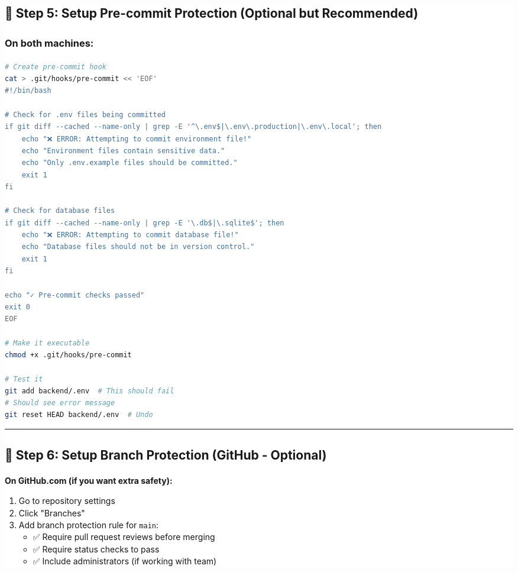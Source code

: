 
## 🔐 Step 5: Setup Pre-commit Protection (Optional but Recommended)

### On both machines:

```bash
# Create pre-commit hook
cat > .git/hooks/pre-commit << 'EOF'
#!/bin/bash

# Check for .env files being committed
if git diff --cached --name-only | grep -E '^\.env$|\.env\.production|\.env\.local'; then
    echo "❌ ERROR: Attempting to commit environment file!"
    echo "Environment files contain sensitive data."
    echo "Only .env.example files should be committed."
    exit 1
fi

# Check for database files
if git diff --cached --name-only | grep -E '\.db$|\.sqlite$'; then
    echo "❌ ERROR: Attempting to commit database file!"
    echo "Database files should not be in version control."
    exit 1
fi

echo "✓ Pre-commit checks passed"
exit 0
EOF

# Make it executable
chmod +x .git/hooks/pre-commit

# Test it
git add backend/.env  # This should fail
# Should see error message
git reset HEAD backend/.env  # Undo
```

---

## 🌿 Step 6: Setup Branch Protection (GitHub - Optional)

**On GitHub.com (if you want extra safety):**

1. Go to repository settings
2. Click "Branches"
3. Add branch protection rule for `main`:
   - ✅ Require pull request reviews before merging
   - ✅ Require status checks to pass
   - ✅ Include administrators (if working with team)
